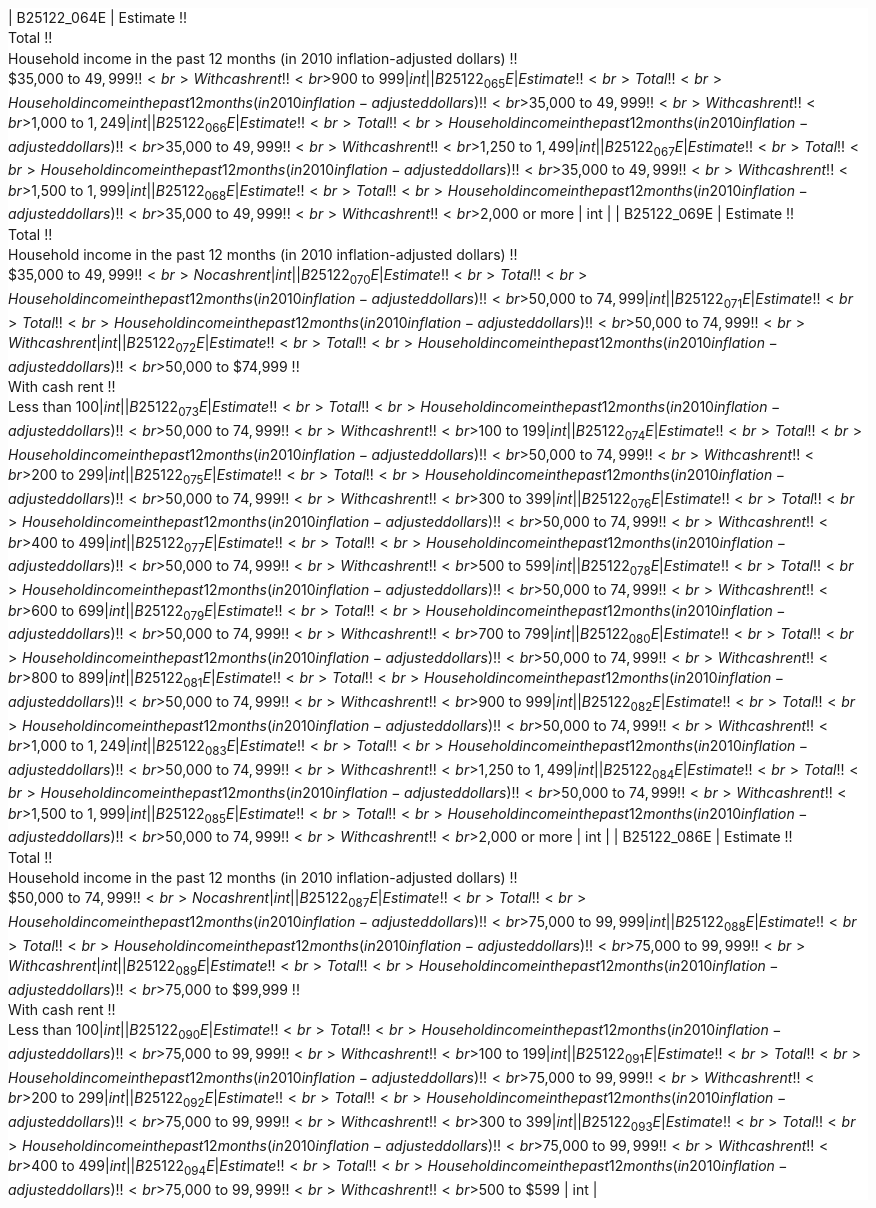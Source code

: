 | B25122_064E | Estimate !!<br>Total !!<br>Household income in the past 12 months (in 2010 inflation-adjusted dollars) !!<br>$35,000 to $49,999 !!<br>With cash rent !!<br>$900 to $999 | int |
| B25122_065E | Estimate !!<br>Total !!<br>Household income in the past 12 months (in 2010 inflation-adjusted dollars) !!<br>$35,000 to $49,999 !!<br>With cash rent !!<br>$1,000 to $1,249 | int |
| B25122_066E | Estimate !!<br>Total !!<br>Household income in the past 12 months (in 2010 inflation-adjusted dollars) !!<br>$35,000 to $49,999 !!<br>With cash rent !!<br>$1,250 to $1,499 | int |
| B25122_067E | Estimate !!<br>Total !!<br>Household income in the past 12 months (in 2010 inflation-adjusted dollars) !!<br>$35,000 to $49,999 !!<br>With cash rent !!<br>$1,500 to $1,999 | int |
| B25122_068E | Estimate !!<br>Total !!<br>Household income in the past 12 months (in 2010 inflation-adjusted dollars) !!<br>$35,000 to $49,999 !!<br>With cash rent !!<br>$2,000 or more | int |
| B25122_069E | Estimate !!<br>Total !!<br>Household income in the past 12 months (in 2010 inflation-adjusted dollars) !!<br>$35,000 to $49,999 !!<br>No cash rent | int |
| B25122_070E | Estimate !!<br>Total !!<br>Household income in the past 12 months (in 2010 inflation-adjusted dollars) !!<br>$50,000 to $74,999 | int |
| B25122_071E | Estimate !!<br>Total !!<br>Household income in the past 12 months (in 2010 inflation-adjusted dollars) !!<br>$50,000 to $74,999 !!<br>With cash rent | int |
| B25122_072E | Estimate !!<br>Total !!<br>Household income in the past 12 months (in 2010 inflation-adjusted dollars) !!<br>$50,000 to $74,999 !!<br>With cash rent !!<br>Less than $100 | int |
| B25122_073E | Estimate !!<br>Total !!<br>Household income in the past 12 months (in 2010 inflation-adjusted dollars) !!<br>$50,000 to $74,999 !!<br>With cash rent !!<br>$100 to $199 | int |
| B25122_074E | Estimate !!<br>Total !!<br>Household income in the past 12 months (in 2010 inflation-adjusted dollars) !!<br>$50,000 to $74,999 !!<br>With cash rent !!<br>$200 to $299 | int |
| B25122_075E | Estimate !!<br>Total !!<br>Household income in the past 12 months (in 2010 inflation-adjusted dollars) !!<br>$50,000 to $74,999 !!<br>With cash rent !!<br>$300 to $399 | int |
| B25122_076E | Estimate !!<br>Total !!<br>Household income in the past 12 months (in 2010 inflation-adjusted dollars) !!<br>$50,000 to $74,999 !!<br>With cash rent !!<br>$400 to $499 | int |
| B25122_077E | Estimate !!<br>Total !!<br>Household income in the past 12 months (in 2010 inflation-adjusted dollars) !!<br>$50,000 to $74,999 !!<br>With cash rent !!<br>$500 to $599 | int |
| B25122_078E | Estimate !!<br>Total !!<br>Household income in the past 12 months (in 2010 inflation-adjusted dollars) !!<br>$50,000 to $74,999 !!<br>With cash rent !!<br>$600 to $699 | int |
| B25122_079E | Estimate !!<br>Total !!<br>Household income in the past 12 months (in 2010 inflation-adjusted dollars) !!<br>$50,000 to $74,999 !!<br>With cash rent !!<br>$700 to $799 | int |
| B25122_080E | Estimate !!<br>Total !!<br>Household income in the past 12 months (in 2010 inflation-adjusted dollars) !!<br>$50,000 to $74,999 !!<br>With cash rent !!<br>$800 to $899 | int |
| B25122_081E | Estimate !!<br>Total !!<br>Household income in the past 12 months (in 2010 inflation-adjusted dollars) !!<br>$50,000 to $74,999 !!<br>With cash rent !!<br>$900 to $999 | int |
| B25122_082E | Estimate !!<br>Total !!<br>Household income in the past 12 months (in 2010 inflation-adjusted dollars) !!<br>$50,000 to $74,999 !!<br>With cash rent !!<br>$1,000 to $1,249 | int |
| B25122_083E | Estimate !!<br>Total !!<br>Household income in the past 12 months (in 2010 inflation-adjusted dollars) !!<br>$50,000 to $74,999 !!<br>With cash rent !!<br>$1,250 to $1,499 | int |
| B25122_084E | Estimate !!<br>Total !!<br>Household income in the past 12 months (in 2010 inflation-adjusted dollars) !!<br>$50,000 to $74,999 !!<br>With cash rent !!<br>$1,500 to $1,999 | int |
| B25122_085E | Estimate !!<br>Total !!<br>Household income in the past 12 months (in 2010 inflation-adjusted dollars) !!<br>$50,000 to $74,999 !!<br>With cash rent !!<br>$2,000 or more | int |
| B25122_086E | Estimate !!<br>Total !!<br>Household income in the past 12 months (in 2010 inflation-adjusted dollars) !!<br>$50,000 to $74,999 !!<br>No cash rent | int |
| B25122_087E | Estimate !!<br>Total !!<br>Household income in the past 12 months (in 2010 inflation-adjusted dollars) !!<br>$75,000 to $99,999 | int |
| B25122_088E | Estimate !!<br>Total !!<br>Household income in the past 12 months (in 2010 inflation-adjusted dollars) !!<br>$75,000 to $99,999 !!<br>With cash rent | int |
| B25122_089E | Estimate !!<br>Total !!<br>Household income in the past 12 months (in 2010 inflation-adjusted dollars) !!<br>$75,000 to $99,999 !!<br>With cash rent !!<br>Less than $100 | int |
| B25122_090E | Estimate !!<br>Total !!<br>Household income in the past 12 months (in 2010 inflation-adjusted dollars) !!<br>$75,000 to $99,999 !!<br>With cash rent !!<br>$100 to $199 | int |
| B25122_091E | Estimate !!<br>Total !!<br>Household income in the past 12 months (in 2010 inflation-adjusted dollars) !!<br>$75,000 to $99,999 !!<br>With cash rent !!<br>$200 to $299 | int |
| B25122_092E | Estimate !!<br>Total !!<br>Household income in the past 12 months (in 2010 inflation-adjusted dollars) !!<br>$75,000 to $99,999 !!<br>With cash rent !!<br>$300 to $399 | int |
| B25122_093E | Estimate !!<br>Total !!<br>Household income in the past 12 months (in 2010 inflation-adjusted dollars) !!<br>$75,000 to $99,999 !!<br>With cash rent !!<br>$400 to $499 | int |
| B25122_094E | Estimate !!<br>Total !!<br>Household income in the past 12 months (in 2010 inflation-adjusted dollars) !!<br>$75,000 to $99,999 !!<br>With cash rent !!<br>$500 to $599 | int |